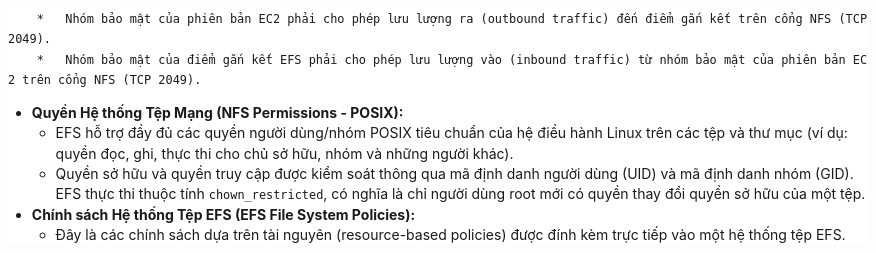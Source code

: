         *   Nhóm bảo mật của phiên bản EC2 phải cho phép lưu lượng ra (outbound traffic) đến điểm gắn kết trên cổng NFS (TCP 2049).
        *   Nhóm bảo mật của điểm gắn kết EFS phải cho phép lưu lượng vào (inbound traffic) từ nhóm bảo mật của phiên bản EC2 trên cổng NFS (TCP 2049).
*   **Quyền Hệ thống Tệp Mạng (NFS Permissions - POSIX):**
    *   EFS hỗ trợ đầy đủ các quyền người dùng/nhóm POSIX tiêu chuẩn của hệ điều hành Linux trên các tệp và thư mục (ví dụ: quyền đọc, ghi, thực thi cho chủ sở hữu, nhóm và những người khác).
    *   Quyền sở hữu và quyền truy cập được kiểm soát thông qua mã định danh người dùng (UID) và mã định danh nhóm (GID). EFS thực thi thuộc tính `chown_restricted`, có nghĩa là chỉ người dùng root mới có quyền thay đổi quyền sở hữu của một tệp.
*   **Chính sách Hệ thống Tệp EFS (EFS File System Policies):**
    *   Đây là các chính sách dựa trên tài nguyên (resource-based policies) được đính kèm trực tiếp vào một hệ thống tệp EFS.
